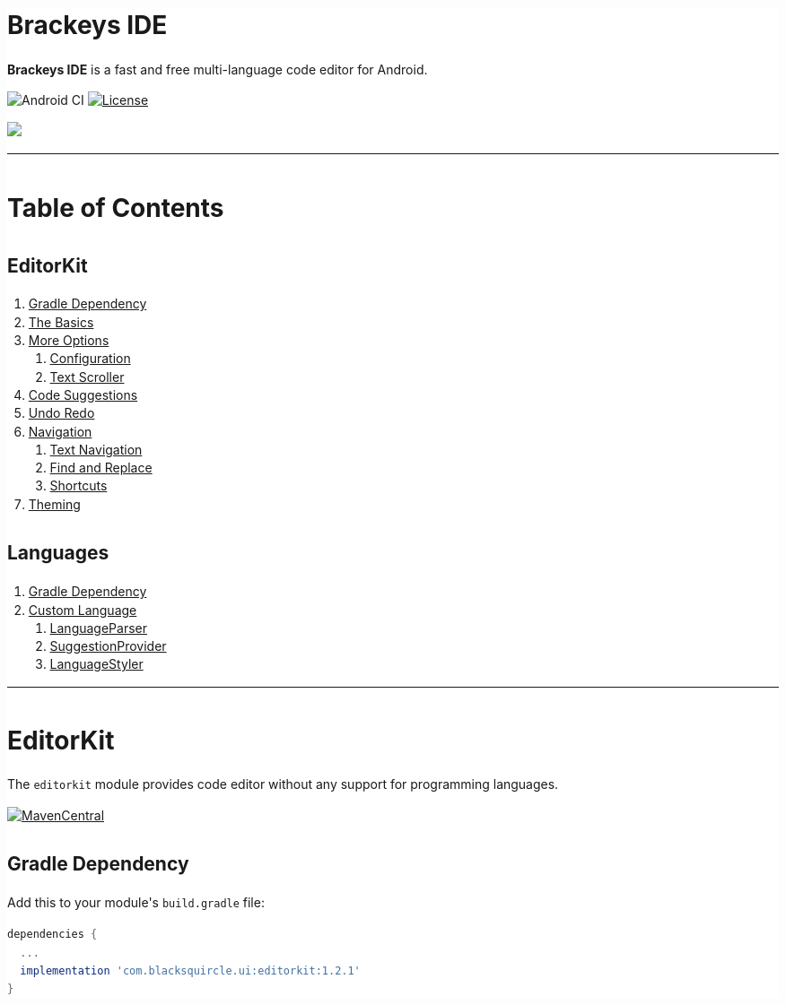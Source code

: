 # Brackeys IDE

**Brackeys IDE** is a fast and free multi-language code editor for Android.

![Android CI](https://github.com/massivemadness/Brackeys-IDE/workflows/Android%20CI/badge.svg) [![License](https://img.shields.io/badge/License-Apache%202.0-blue.svg)](https://opensource.org/licenses/Apache-2.0)

<img src="https://raw.githubusercontent.com/massivemadness/Brackeys-IDE/master/.github/images/carbon.png" width="700" />

---

# Table of Contents

## EditorKit

1. [Gradle Dependency](#gradle-dependency)
2. [The Basics](#the-basics)
3. [More Options](#more-options)
   1. [Configuration](#configuration)
   2. [Text Scroller](#text-scroller)
4. [Code Suggestions](#code-suggestions)
5. [Undo Redo](#undo-redo)
6. [Navigation](#navigation)
   1. [Text Navigation](#text-navigation)
   2. [Find and Replace](#find-and-replace)
   3. [Shortcuts](#shortcuts)
7. [Theming](#theming)

## Languages

1. [Gradle Dependency](#gradle-dependency-1)
2. [Custom Language](#custom-language)
   1. [LanguageParser](#languageparser)
   2. [SuggestionProvider](#suggestionprovider)
   3. [LanguageStyler](#languagestyler)

---

# EditorKit

The `editorkit` module provides code editor without any support for programming languages.

[ ![MavenCentral](https://img.shields.io/maven-central/v/com.blacksquircle.ui/editorkit?label=Download) ](https://repo1.maven.org/maven2/com/blacksquircle/ui/editorkit/)

## Gradle Dependency

Add this to your module's `build.gradle` file:

```gradle
dependencies {
  ...
  implementation 'com.blacksquircle.ui:editorkit:1.2.1'
}
```
